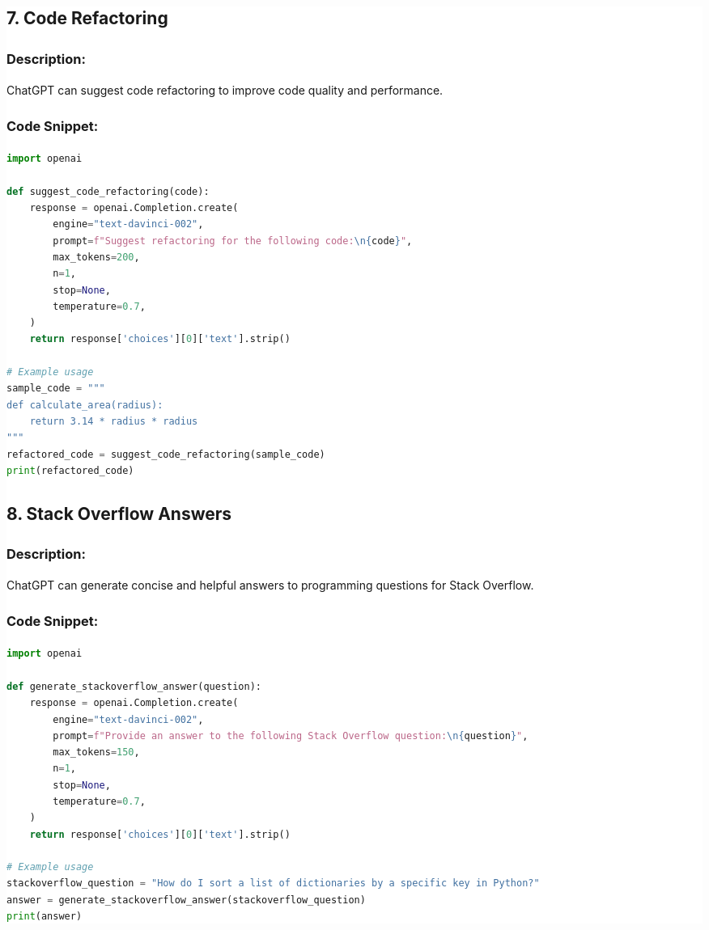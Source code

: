 ## 7. Code Refactoring

### Description:

ChatGPT can suggest code refactoring to improve code quality and performance.

### Code Snippet:

```python
import openai

def suggest_code_refactoring(code):
    response = openai.Completion.create(
        engine="text-davinci-002",
        prompt=f"Suggest refactoring for the following code:\n{code}",
        max_tokens=200,
        n=1,
        stop=None,
        temperature=0.7,
    )
    return response['choices'][0]['text'].strip()

# Example usage
sample_code = """
def calculate_area(radius):
    return 3.14 * radius * radius
"""
refactored_code = suggest_code_refactoring(sample_code)
print(refactored_code)
```

## 8. Stack Overflow Answers

### Description:

ChatGPT can generate concise and helpful answers to programming questions for Stack Overflow.

### Code Snippet:

```python
import openai

def generate_stackoverflow_answer(question):
    response = openai.Completion.create(
        engine="text-davinci-002",
        prompt=f"Provide an answer to the following Stack Overflow question:\n{question}",
        max_tokens=150,
        n=1,
        stop=None,
        temperature=0.7,
    )
    return response['choices'][0]['text'].strip()

# Example usage
stackoverflow_question = "How do I sort a list of dictionaries by a specific key in Python?"
answer = generate_stackoverflow_answer(stackoverflow_question)
print(answer)
```
